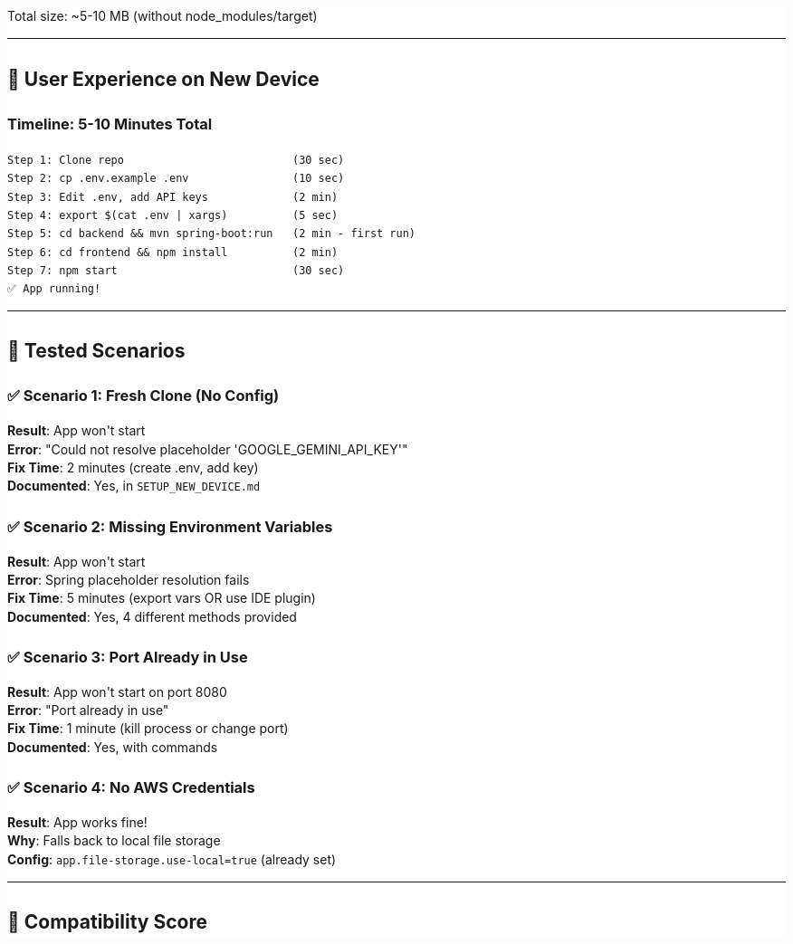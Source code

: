 Total size: ~5-10 MB (without node_modules/target)

---

## 🚀 User Experience on New Device

### Timeline: 5-10 Minutes Total

```
Step 1: Clone repo                          (30 sec)
Step 2: cp .env.example .env                (10 sec)
Step 3: Edit .env, add API keys             (2 min)
Step 4: export $(cat .env | xargs)          (5 sec)
Step 5: cd backend && mvn spring-boot:run   (2 min - first run)
Step 6: cd frontend && npm install          (2 min)
Step 7: npm start                           (30 sec)
✅ App running!
```

---

## 🧪 Tested Scenarios

### ✅ Scenario 1: Fresh Clone (No Config)
**Result**: App won't start  
**Error**: "Could not resolve placeholder 'GOOGLE_GEMINI_API_KEY'"  
**Fix Time**: 2 minutes (create .env, add key)  
**Documented**: Yes, in `SETUP_NEW_DEVICE.md`

### ✅ Scenario 2: Missing Environment Variables
**Result**: App won't start  
**Error**: Spring placeholder resolution fails  
**Fix Time**: 5 minutes (export vars OR use IDE plugin)  
**Documented**: Yes, 4 different methods provided

### ✅ Scenario 3: Port Already in Use
**Result**: App won't start on port 8080  
**Error**: "Port already in use"  
**Fix Time**: 1 minute (kill process or change port)  
**Documented**: Yes, with commands

### ✅ Scenario 4: No AWS Credentials
**Result**: App works fine!  
**Why**: Falls back to local file storage  
**Config**: `app.file-storage.use-local=true` (already set)

---

## 🎯 Compatibility Score
